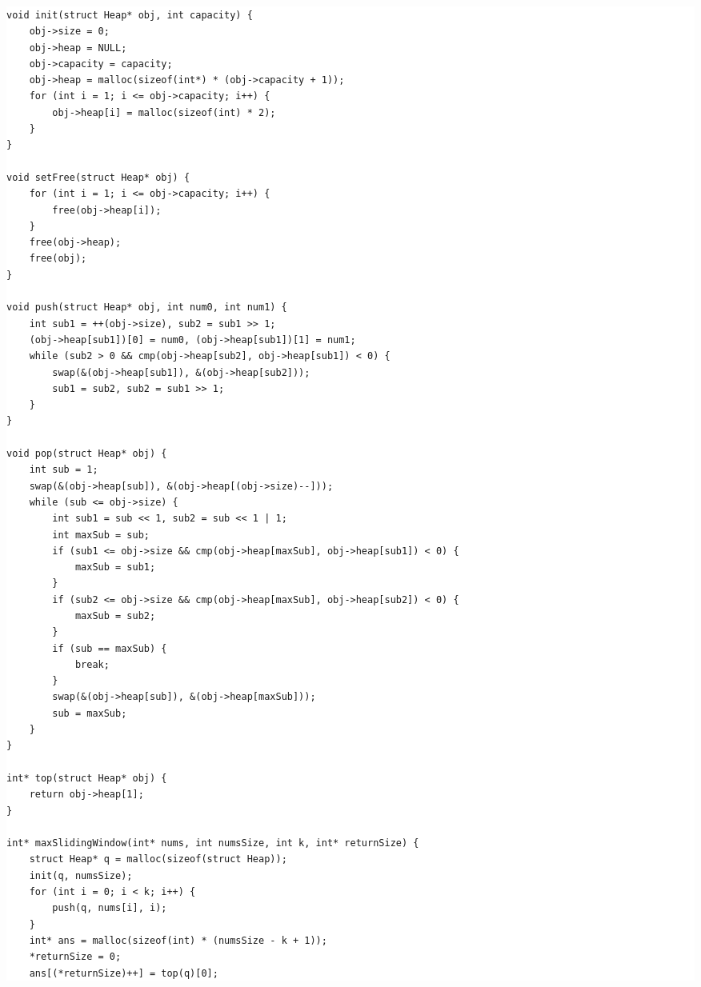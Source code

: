     void init(struct Heap* obj, int capacity) {
        obj->size = 0;
        obj->heap = NULL;
        obj->capacity = capacity;
        obj->heap = malloc(sizeof(int*) * (obj->capacity + 1));
        for (int i = 1; i <= obj->capacity; i++) {
            obj->heap[i] = malloc(sizeof(int) * 2);
        }
    }

    void setFree(struct Heap* obj) {
        for (int i = 1; i <= obj->capacity; i++) {
            free(obj->heap[i]);
        }
        free(obj->heap);
        free(obj);
    }

    void push(struct Heap* obj, int num0, int num1) {
        int sub1 = ++(obj->size), sub2 = sub1 >> 1;
        (obj->heap[sub1])[0] = num0, (obj->heap[sub1])[1] = num1;
        while (sub2 > 0 && cmp(obj->heap[sub2], obj->heap[sub1]) < 0) {
            swap(&(obj->heap[sub1]), &(obj->heap[sub2]));
            sub1 = sub2, sub2 = sub1 >> 1;
        }
    }

    void pop(struct Heap* obj) {
        int sub = 1;
        swap(&(obj->heap[sub]), &(obj->heap[(obj->size)--]));
        while (sub <= obj->size) {
            int sub1 = sub << 1, sub2 = sub << 1 | 1;
            int maxSub = sub;
            if (sub1 <= obj->size && cmp(obj->heap[maxSub], obj->heap[sub1]) < 0) {
                maxSub = sub1;
            }
            if (sub2 <= obj->size && cmp(obj->heap[maxSub], obj->heap[sub2]) < 0) {
                maxSub = sub2;
            }
            if (sub == maxSub) {
                break;
            }
            swap(&(obj->heap[sub]), &(obj->heap[maxSub]));
            sub = maxSub;
        }
    }

    int* top(struct Heap* obj) {
        return obj->heap[1];
    }

    int* maxSlidingWindow(int* nums, int numsSize, int k, int* returnSize) {
        struct Heap* q = malloc(sizeof(struct Heap));
        init(q, numsSize);
        for (int i = 0; i < k; i++) {
            push(q, nums[i], i);
        }
        int* ans = malloc(sizeof(int) * (numsSize - k + 1));
        *returnSize = 0;
        ans[(*returnSize)++] = top(q)[0];
